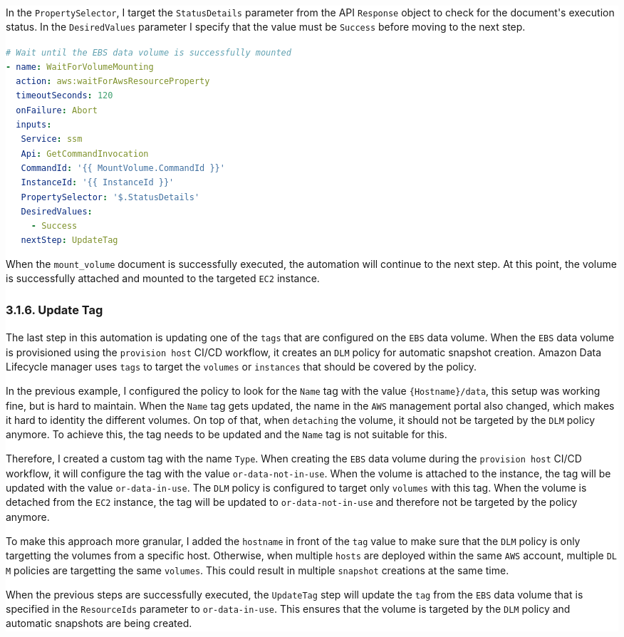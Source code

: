 In the `PropertySelector`, I target the `StatusDetails` parameter from the API `Response` object to check for the document's execution status. In the `DesiredValues` parameter I specify that the value must be `Success` before moving to the next step.

```yaml
# Wait until the EBS data volume is successfully mounted
- name: WaitForVolumeMounting
  action: aws:waitForAwsResourceProperty
  timeoutSeconds: 120
  onFailure: Abort
  inputs:
   Service: ssm
   Api: GetCommandInvocation
   CommandId: '{{ MountVolume.CommandId }}'
   InstanceId: '{{ InstanceId }}'
   PropertySelector: '$.StatusDetails'
   DesiredValues:
     - Success
   nextStep: UpdateTag
```

When the `mount_volume` document is successfully executed, the automation will continue to the next step. At this point, the volume is successfully attached and mounted to the targeted `EC2` instance.

### 3.1.6. Update Tag
The last step in this automation is updating one of the `tags` that are configured on the `EBS` data volume. When the `EBS` data volume is provisioned using the `provision host` CI/CD workflow, it creates an `DLM` policy for automatic snapshot creation.
Amazon Data Lifecycle manager uses `tags` to target the `volumes` or `instances` that should be covered by the policy. 

In the previous example, I configured the policy to look for the `Name` tag with the value `{Hostname}/data`, this setup was working fine, but is hard to maintain. When the `Name` tag gets updated, the name in the `AWS` management portal also changed, which makes it hard to identity the different volumes. On top of that, when `detaching` the volume, it should not be targeted by the `DLM` policy anymore. To achieve this, the tag needs to be updated and the `Name` tag is not suitable for this.

Therefore, I created a custom tag with the name `Type`. When creating the `EBS` data volume during the `provision host` CI/CD workflow, it will configure the tag with the value `or-data-not-in-use`. When the volume is attached to the instance, the tag will be updated with the value `or-data-in-use`. The `DLM` policy is configured to target only `volumes` with this tag. When the volume is detached from the `EC2` instance, the tag will be updated to `or-data-not-in-use` and therefore not be targeted by the policy anymore.

To make this approach more granular, I added the `hostname` in front of the `tag` value to make sure that the `DLM` policy is only targetting the volumes from a specific host. Otherwise, when multiple `hosts` are deployed within the same `AWS` account, multiple `DLM` policies are targetting the same `volumes`. This could result in multiple `snapshot` creations at the same time.

When the previous steps are successfully executed, the `UpdateTag` step will update the `tag` from the `EBS` data volume that is specified in the `ResourceIds` parameter to `or-data-in-use`. This ensures that the volume is targeted by the `DLM` policy and automatic snapshots are being created.
